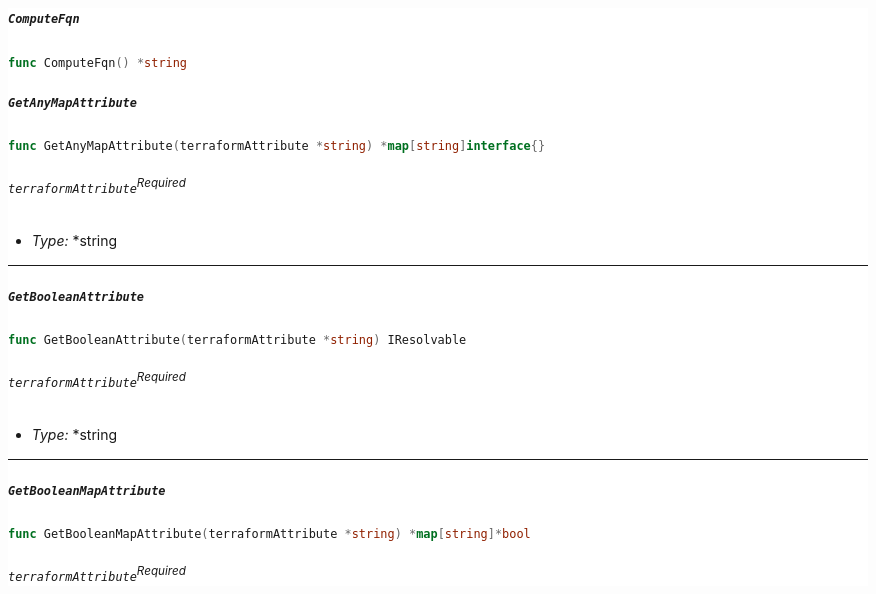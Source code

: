 
##### `ComputeFqn` <a name="ComputeFqn" id="@cdktf/provider-snowflake.authenticationPolicy.AuthenticationPolicyDescribeOutputOutputReference.computeFqn"></a>

```go
func ComputeFqn() *string
```

##### `GetAnyMapAttribute` <a name="GetAnyMapAttribute" id="@cdktf/provider-snowflake.authenticationPolicy.AuthenticationPolicyDescribeOutputOutputReference.getAnyMapAttribute"></a>

```go
func GetAnyMapAttribute(terraformAttribute *string) *map[string]interface{}
```

###### `terraformAttribute`<sup>Required</sup> <a name="terraformAttribute" id="@cdktf/provider-snowflake.authenticationPolicy.AuthenticationPolicyDescribeOutputOutputReference.getAnyMapAttribute.parameter.terraformAttribute"></a>

- *Type:* *string

---

##### `GetBooleanAttribute` <a name="GetBooleanAttribute" id="@cdktf/provider-snowflake.authenticationPolicy.AuthenticationPolicyDescribeOutputOutputReference.getBooleanAttribute"></a>

```go
func GetBooleanAttribute(terraformAttribute *string) IResolvable
```

###### `terraformAttribute`<sup>Required</sup> <a name="terraformAttribute" id="@cdktf/provider-snowflake.authenticationPolicy.AuthenticationPolicyDescribeOutputOutputReference.getBooleanAttribute.parameter.terraformAttribute"></a>

- *Type:* *string

---

##### `GetBooleanMapAttribute` <a name="GetBooleanMapAttribute" id="@cdktf/provider-snowflake.authenticationPolicy.AuthenticationPolicyDescribeOutputOutputReference.getBooleanMapAttribute"></a>

```go
func GetBooleanMapAttribute(terraformAttribute *string) *map[string]*bool
```

###### `terraformAttribute`<sup>Required</sup> <a name="terraformAttribute" id="@cdktf/provider-snowflake.authenticationPolicy.AuthenticationPolicyDescribeOutputOutputReference.getBooleanMapAttribute.parameter.terraformAttribute"></a>
